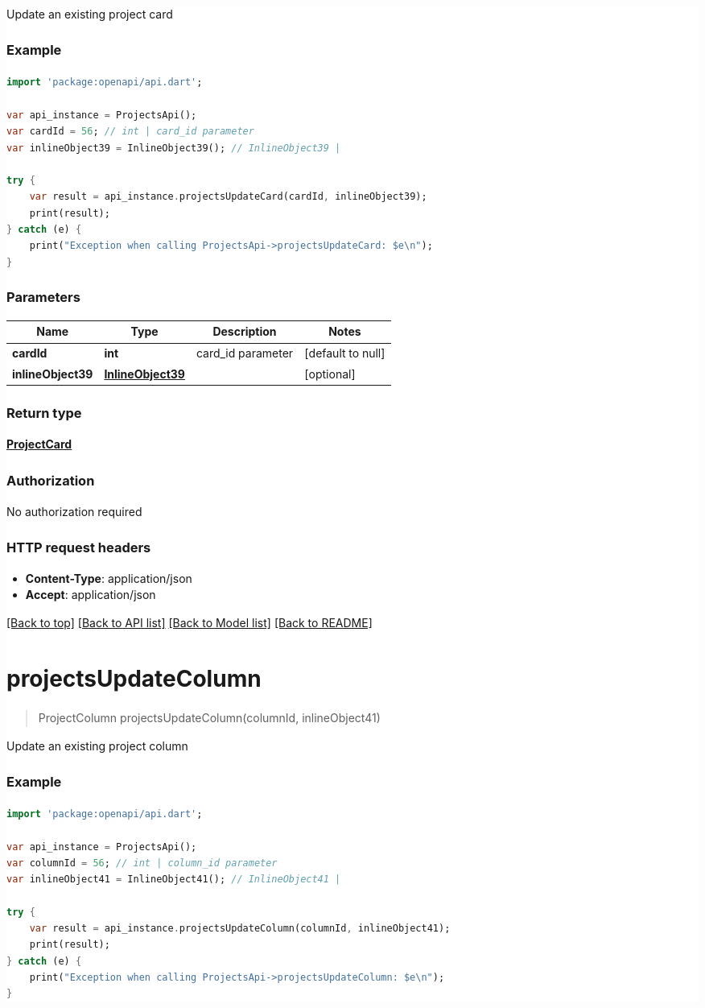 Update an existing project card

### Example 
```dart
import 'package:openapi/api.dart';

var api_instance = ProjectsApi();
var cardId = 56; // int | card_id parameter
var inlineObject39 = InlineObject39(); // InlineObject39 | 

try { 
    var result = api_instance.projectsUpdateCard(cardId, inlineObject39);
    print(result);
} catch (e) {
    print("Exception when calling ProjectsApi->projectsUpdateCard: $e\n");
}
```

### Parameters

Name | Type | Description  | Notes
------------- | ------------- | ------------- | -------------
 **cardId** | **int**| card_id parameter | [default to null]
 **inlineObject39** | [**InlineObject39**](InlineObject39.md)|  | [optional] 

### Return type

[**ProjectCard**](ProjectCard.md)

### Authorization

No authorization required

### HTTP request headers

 - **Content-Type**: application/json
 - **Accept**: application/json

[[Back to top]](#) [[Back to API list]](../README.md#documentation-for-api-endpoints) [[Back to Model list]](../README.md#documentation-for-models) [[Back to README]](../README.md)

# **projectsUpdateColumn**
> ProjectColumn projectsUpdateColumn(columnId, inlineObject41)

Update an existing project column

### Example 
```dart
import 'package:openapi/api.dart';

var api_instance = ProjectsApi();
var columnId = 56; // int | column_id parameter
var inlineObject41 = InlineObject41(); // InlineObject41 | 

try { 
    var result = api_instance.projectsUpdateColumn(columnId, inlineObject41);
    print(result);
} catch (e) {
    print("Exception when calling ProjectsApi->projectsUpdateColumn: $e\n");
}
```
